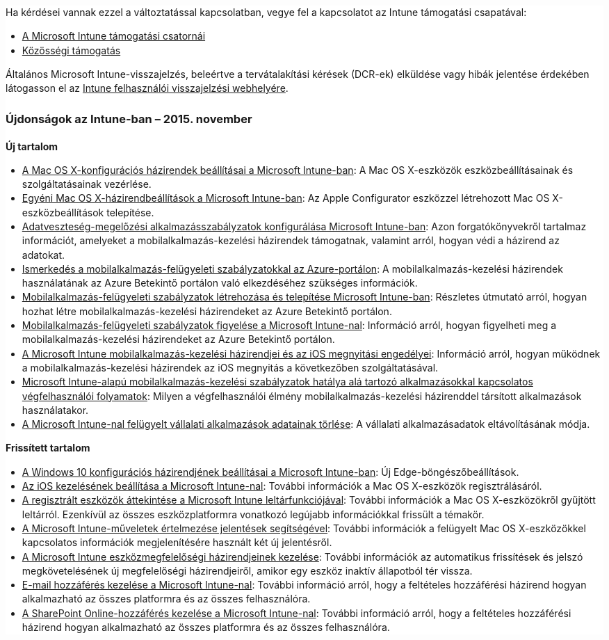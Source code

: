 Ha kérdései vannak ezzel a változtatással kapcsolatban, vegye fel a kapcsolatot az Intune támogatási csapatával:
* [A Microsoft Intune támogatási csatornái](https://technet.microsoft.com/library/jj839713.aspx)
* [Közösségi támogatás](https://social.technet.microsoft.com/Forums/en-US/home?forum=microsoftintuneprod)

Általános Microsoft Intune-visszajelzés, beleértve a tervátalakítási kérések (DCR-ek) elküldése vagy hibák jelentése érdekében látogasson el az [Intune felhasználói visszajelzési webhelyére](https://microsoftintune.uservoice.com/).


### Újdonságok az Intune-ban – 2015. november
**Új tartalom**
* [A Mac OS X-konfigurációs házirendek beállításai a Microsoft Intune-ban](https://technet.microsoft.com/library/mt627823.aspx): A Mac OS X-eszközök eszközbeállításainak és szolgáltatásainak vezérlése.
* [Egyéni Mac OS X-házirendbeállítások a Microsoft Intune-ban](https://technet.microsoft.com/library/mt627820.aspx): Az Apple Configurator eszközzel létrehozott Mac OS X-eszközbeállítások telepítése.
* [Adatveszteség-megelőzési alkalmazásszabályzatok konfigurálása Microsoft Intune-ban](https://technet.microsoft.com/library/mt627825.aspx): Azon forgatókönyvekről tartalmaz információt, amelyeket a mobilalkalmazás-kezelési házirendek támogatnak, valamint arról, hogyan védi a házirend az adatokat.
* [Ismerkedés a mobilalkalmazás-felügyeleti szabályzatokkal az Azure-portálon](https://technet.microsoft.com/library/mt627830.aspx): A mobilalkalmazás-kezelési házirendek használatának az Azure Betekintő portálon való elkezdéséhez szükséges információk.
* [Mobilalkalmazás-felügyeleti szabályzatok létrehozása és telepítése Microsoft Intune-ban](https://technet.microsoft.com/library/mt627829.aspx): Részletes útmutató arról, hogyan hozhat létre mobilalkalmazás-kezelési házirendeket az Azure Betekintő portálon.
* [Mobilalkalmazás-felügyeleti szabályzatok figyelése a Microsoft Intune-nal](https://technet.microsoft.com/library/mt627824.aspx): Információ arról, hogyan figyelheti meg a mobilalkalmazás-kezelési házirendeket az Azure Betekintő portálon.
* [A Microsoft Intune mobilalkalmazás-kezelési házirendjei és az iOS megnyitási engedélyei](https://technet.microsoft.com/library/mt627821.aspx): Információ arról, hogyan működnek a mobilalkalmazás-kezelési házirendek az iOS megnyitás a következőben szolgáltatásával.
* [Microsoft Intune-alapú mobilalkalmazás-kezelési szabályzatok hatálya alá tartozó alkalmazásokkal kapcsolatos végfelhasználói folyamatok](https://technet.microsoft.com/library/mt627827.aspx): Milyen a végfelhasználói élmény mobilalkalmazás-kezelési házirenddel társított alkalmazások használatakor.
* [A Microsoft Intune-nal felügyelt vállalati alkalmazások adatainak törlése](https://technet.microsoft.com/library/mt627826.aspx): A vállalati alkalmazásadatok eltávolításának módja.

**Frissített tartalom**
* [A Windows 10 konfigurációs házirendjének beállításai a Microsoft Intune-ban](https://technet.microsoft.com/library/mt404697.aspx): Új Edge-böngészőbeállítások.
* [Az iOS kezelésének beállítása a Microsoft Intune-nal](http://technet.microsoft.com/library/dn408185.aspx): További információk a Mac OS X-eszközök regisztrálásáról.
* [A regisztrált eszközök áttekintése a Microsoft Intune leltárfunkciójával](https://technet.microsoft.com/library/jj733634.aspx): További információk a Mac OS X-eszközökről gyűjtött leltárról. Ezenkívül az összes eszközplatformra vonatkozó legújabb információkkal frissült a témakör.
* [A Microsoft Intune-műveletek értelmezése jelentések segítségével](https://technet.microsoft.com/library/dn646977.aspx): További információk a felügyelt Mac OS X-eszközökkel kapcsolatos információk megjelenítésére használt két új jelentésről.
* [A Microsoft Intune eszközmegfelelőségi házirendjeinek kezelése](https://technet.microsoft.com/library/dn705843.aspx): További információk az automatikus frissítések és jelszó megkövetelésének új megfelelőségi házirendjeiről, amikor egy eszköz inaktív állapotból tér vissza.
* [E-mail hozzáférés kezelése a Microsoft Intune-nal](https://technet.microsoft.com/library/dn705841.aspx): További információ arról, hogy a feltételes hozzáférési házirend hogyan alkalmazható az összes platformra és az összes felhasználóra.
* [A SharePoint Online-hozzáférés kezelése a Microsoft Intune-nal](https://technet.microsoft.com/library/dn705844.aspx): További információ arról, hogy a feltételes hozzáférési házirend hogyan alkalmazható az összes platformra és az összes felhasználóra.
